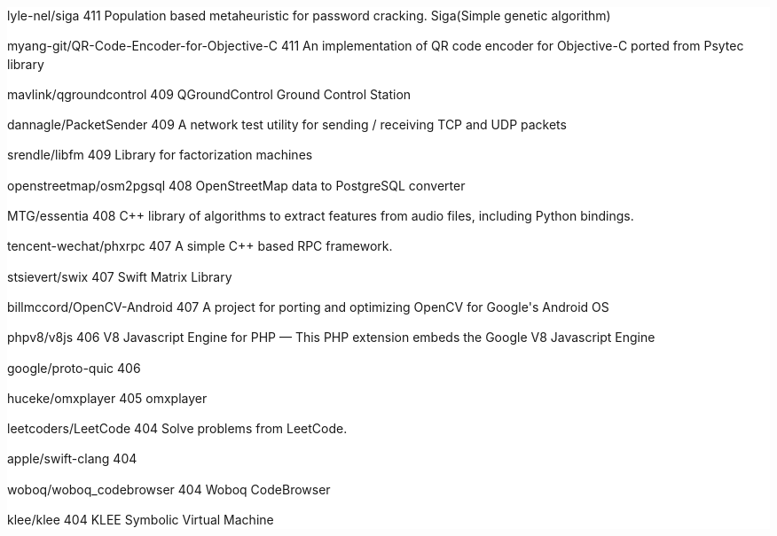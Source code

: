 
lyle-nel/siga                              411
Population based metaheuristic for password cracking. Siga(Simple genetic algorithm)


myang-git/QR-Code-Encoder-for-Objective-C  411
An implementation of QR code encoder for Objective-C ported from Psytec library


mavlink/qgroundcontrol                     409
QGroundControl Ground Control Station


dannagle/PacketSender                      409
A network test utility for sending / receiving TCP and UDP packets


srendle/libfm                              409
Library for factorization machines


openstreetmap/osm2pgsql                    408
OpenStreetMap data to PostgreSQL converter


MTG/essentia                               408
C++ library of algorithms to extract features from audio files, including Python bindings.


tencent-wechat/phxrpc                      407
A simple C++ based RPC framework.


stsievert/swix                             407
Swift Matrix  Library


billmccord/OpenCV-Android                  407
A project for porting and optimizing OpenCV for Google's Android OS


phpv8/v8js                                 406
V8 Javascript Engine for PHP — This PHP extension embeds the Google V8 Javascript Engine


google/proto-quic                          406



huceke/omxplayer                           405
omxplayer


leetcoders/LeetCode                        404
Solve problems from LeetCode.


apple/swift-clang                          404



woboq/woboq_codebrowser                    404
Woboq CodeBrowser


klee/klee                                  404
KLEE Symbolic Virtual Machine
